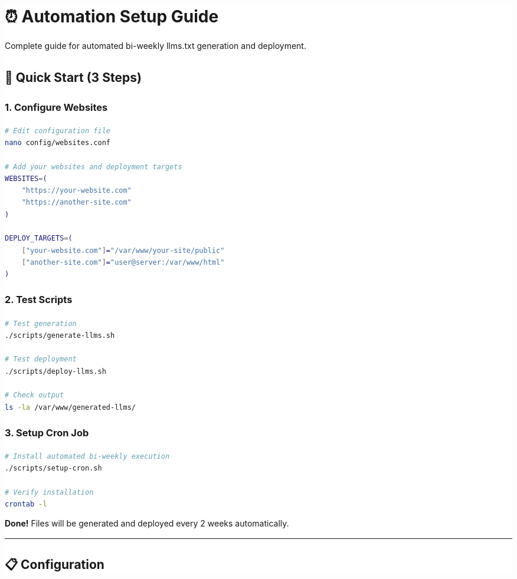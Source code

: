 # ⏰ Automation Setup Guide

Complete guide for automated bi-weekly llms.txt generation and deployment.

## 🚀 Quick Start (3 Steps)

### 1. Configure Websites

```bash
# Edit configuration file
nano config/websites.conf

# Add your websites and deployment targets
WEBSITES=(
    "https://your-website.com"
    "https://another-site.com"
)

DEPLOY_TARGETS=(
    ["your-website.com"]="/var/www/your-site/public"
    ["another-site.com"]="user@server:/var/www/html"
)
```

### 2. Test Scripts

```bash
# Test generation
./scripts/generate-llms.sh

# Test deployment
./scripts/deploy-llms.sh

# Check output
ls -la /var/www/generated-llms/
```

### 3. Setup Cron Job

```bash
# Install automated bi-weekly execution
./scripts/setup-cron.sh

# Verify installation
crontab -l
```

**Done!** Files will be generated and deployed every 2 weeks automatically.

---

## 📋 Configuration
